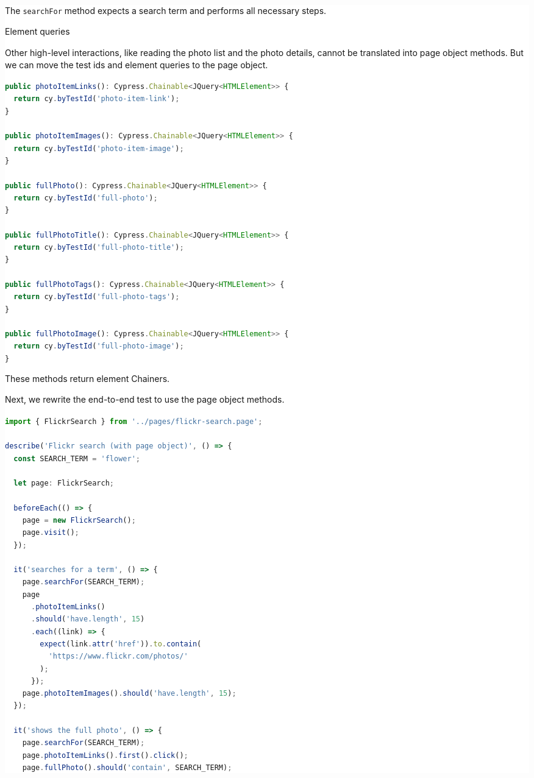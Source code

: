 The `searchFor` method expects a search term and performs all necessary steps.

<aside class="margin-note">Element queries</aside>

Other high-level interactions, like reading the photo list and the photo details, cannot be translated into page object methods. But we can move the test ids and element queries to the page object.

```typescript
public photoItemLinks(): Cypress.Chainable<JQuery<HTMLElement>> {
  return cy.byTestId('photo-item-link');
}

public photoItemImages(): Cypress.Chainable<JQuery<HTMLElement>> {
  return cy.byTestId('photo-item-image');
}

public fullPhoto(): Cypress.Chainable<JQuery<HTMLElement>> {
  return cy.byTestId('full-photo');
}

public fullPhotoTitle(): Cypress.Chainable<JQuery<HTMLElement>> {
  return cy.byTestId('full-photo-title');
}

public fullPhotoTags(): Cypress.Chainable<JQuery<HTMLElement>> {
  return cy.byTestId('full-photo-tags');
}

public fullPhotoImage(): Cypress.Chainable<JQuery<HTMLElement>> {
  return cy.byTestId('full-photo-image');
}
```

These methods return element Chainers.

Next, we rewrite the end-to-end test to use the page object methods.

```typescript
import { FlickrSearch } from '../pages/flickr-search.page';

describe('Flickr search (with page object)', () => {
  const SEARCH_TERM = 'flower';

  let page: FlickrSearch;

  beforeEach(() => {
    page = new FlickrSearch();
    page.visit();
  });

  it('searches for a term', () => {
    page.searchFor(SEARCH_TERM);
    page
      .photoItemLinks()
      .should('have.length', 15)
      .each((link) => {
        expect(link.attr('href')).to.contain(
          'https://www.flickr.com/photos/'
        );
      });
    page.photoItemImages().should('have.length', 15);
  });

  it('shows the full photo', () => {
    page.searchFor(SEARCH_TERM);
    page.photoItemLinks().first().click();
    page.fullPhoto().should('contain', SEARCH_TERM);
```